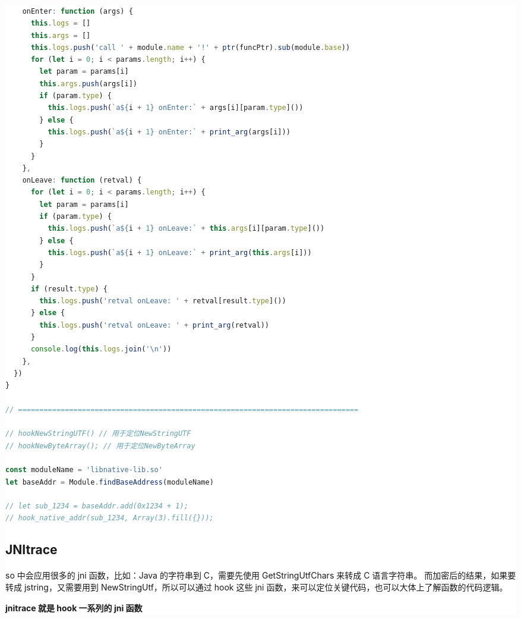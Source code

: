 ```javascript
    onEnter: function (args) {
      this.logs = []
      this.args = []
      this.logs.push('call ' + module.name + '!' + ptr(funcPtr).sub(module.base))
      for (let i = 0; i < params.length; i++) {
        let param = params[i]
        this.args.push(args[i])
        if (param.type) {
          this.logs.push(`a${i + 1} onEnter:` + args[i][param.type]())
        } else {
          this.logs.push(`a${i + 1} onEnter:` + print_arg(args[i]))
        }
      }
    },
    onLeave: function (retval) {
      for (let i = 0; i < params.length; i++) {
        let param = params[i]
        if (param.type) {
          this.logs.push(`a${i + 1} onLeave:` + this.args[i][param.type]())
        } else {
          this.logs.push(`a${i + 1} onLeave:` + print_arg(this.args[i]))
        }
      }
      if (result.type) {
        this.logs.push('retval onLeave: ' + retval[result.type]())
      } else {
        this.logs.push('retval onLeave: ' + print_arg(retval))
      }
      console.log(this.logs.join('\n'))
    },
  })
}

// ================================================================================

// hookNewStringUTF() // 用于定位NewStringUTF
// hookNewByteArray(); // 用于定位NewByteArray

const moduleName = 'libnative-lib.so'
let baseAddr = Module.findBaseAddress(moduleName)

// let sub_1234 = baseAddr.add(0x1234 + 1);
// hook_native_addr(sub_1234, Array(3).fill({}));
```

## JNItrace

so 中会应用很多的 jni 函数，比如：Java 的字符串到 C，需要先使用 GetStringUtfChars 来转成 C 语言字符串。
而加密后的结果，如果要转成 jstring，又需要用到 NewStringUtf，所以可以通过 hook 这些 jni 函数，来可以定位关键代码，也可以大体上了解函数的代码逻辑。

**jnitrace 就是 hook 一系列的 jni 函数**
